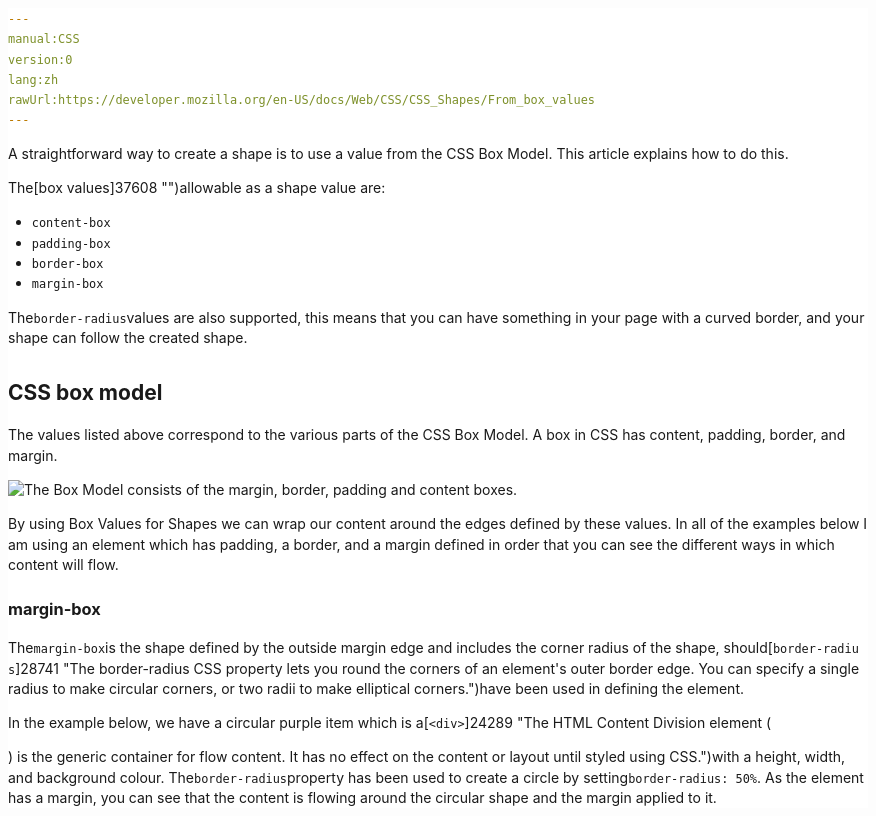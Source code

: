```yaml
---
manual:CSS
version:0
lang:zh
rawUrl:https://developer.mozilla.org/en-US/docs/Web/CSS/CSS_Shapes/From_box_values
---
```






A straightforward way to create a shape is to use a value from the CSS Box Model. This article explains how to do this.



The[box values]37608 "")allowable as a shape value are:


* `content-box`
* `padding-box`
* `border-box`
* `margin-box`


The`border-radius`values are also supported, this means that you can have something in your page with a curved border, and your shape can follow the created shape.


## CSS box model<a name="CSS_box_model"></a>


The values listed above correspond to the various parts of the CSS Box Model. A box in CSS has content, padding, border, and margin.



![The Box Model consists of the margin, border, padding and content boxes.](%37605.png "")



By using Box Values for Shapes we can wrap our content around the edges defined by these values. In all of the examples below I am using an element which has padding, a border, and a margin defined in order that you can see the different ways in which content will flow.


### margin-box<a name="margin-box"></a>


The`margin-box`is the shape defined by the outside margin edge and includes the corner radius of the shape, should[`border-radius`]28741 "The border-radius CSS property lets you round the corners of an element's outer border edge. You can specify a single radius to make circular corners, or two radii to make elliptical corners.")have been used in defining the element.



In the example below, we have a circular purple item which is a[`<div>`]24289 "The HTML Content Division element (<div>) is the generic container for flow content. It has no effect on the content or layout until styled using CSS.")with a height, width, and background colour. The`border-radius`property has been used to create a circle by setting`border-radius: 50%`. As the element has a margin, you can see that the content is flowing around the circular shape and the margin applied to it.
